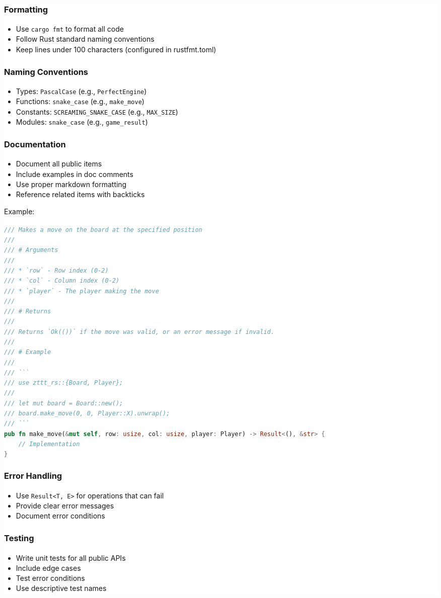 ### Formatting
- Use `cargo fmt` to format all code
- Follow Rust standard naming conventions
- Keep lines under 100 characters (configured in rustfmt.toml)

### Naming Conventions
- Types: `PascalCase` (e.g., `PerfectEngine`)
- Functions: `snake_case` (e.g., `make_move`)
- Constants: `SCREAMING_SNAKE_CASE` (e.g., `MAX_SIZE`)
- Modules: `snake_case` (e.g., `game_result`)

### Documentation
- Document all public items
- Include examples in doc comments
- Use proper markdown formatting
- Reference related items with backticks

Example:
```rust
/// Makes a move on the board at the specified position
///
/// # Arguments
///
/// * `row` - Row index (0-2)
/// * `col` - Column index (0-2)
/// * `player` - The player making the move
///
/// # Returns
///
/// Returns `Ok(())` if the move was valid, or an error message if invalid.
///
/// # Example
///
/// ```
/// use zttt_rs::{Board, Player};
///
/// let mut board = Board::new();
/// board.make_move(0, 0, Player::X).unwrap();
/// ```
pub fn make_move(&mut self, row: usize, col: usize, player: Player) -> Result<(), &str> {
    // Implementation
}
```

### Error Handling
- Use `Result<T, E>` for operations that can fail
- Provide clear error messages
- Document error conditions

### Testing
- Write unit tests for all public APIs
- Include edge cases
- Test error conditions
- Use descriptive test names
